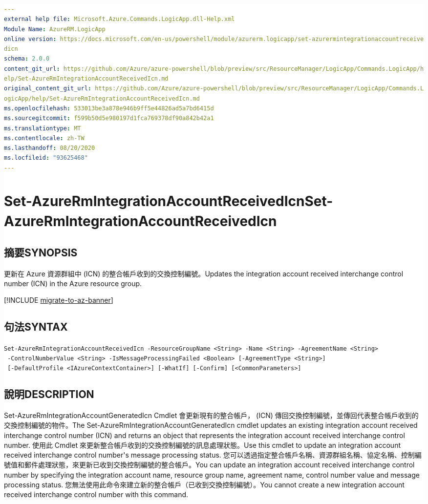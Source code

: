 ```yaml
---
external help file: Microsoft.Azure.Commands.LogicApp.dll-Help.xml
Module Name: AzureRM.LogicApp
online version: https://docs.microsoft.com/en-us/powershell/module/azurerm.logicapp/set-azurermintegrationaccountreceivedicn
schema: 2.0.0
content_git_url: https://github.com/Azure/azure-powershell/blob/preview/src/ResourceManager/LogicApp/Commands.LogicApp/help/Set-AzureRmIntegrationAccountReceivedIcn.md
original_content_git_url: https://github.com/Azure/azure-powershell/blob/preview/src/ResourceManager/LogicApp/Commands.LogicApp/help/Set-AzureRmIntegrationAccountReceivedIcn.md
ms.openlocfilehash: 533013be3a878e946b9ff5e44826ad5a7bd6415d
ms.sourcegitcommit: f599b50d5e980197d1fca769378df90a842b42a1
ms.translationtype: MT
ms.contentlocale: zh-TW
ms.lasthandoff: 08/20/2020
ms.locfileid: "93625468"
---
```

# <span data-ttu-id="aabea-101">Set-AzureRmIntegrationAccountReceivedIcn</span><span class="sxs-lookup"><span data-stu-id="aabea-101">Set-AzureRmIntegrationAccountReceivedIcn</span></span>

## <span data-ttu-id="aabea-102">摘要</span><span class="sxs-lookup"><span data-stu-id="aabea-102">SYNOPSIS</span></span>
<span data-ttu-id="aabea-103">更新在 Azure 資源群組中 (ICN) 的整合帳戶收到的交換控制編號。</span><span class="sxs-lookup"><span data-stu-id="aabea-103">Updates the integration account received interchange control number (ICN) in the Azure resource group.</span></span>

[!INCLUDE [migrate-to-az-banner](../../includes/migrate-to-az-banner.md)]

## <span data-ttu-id="aabea-104">句法</span><span class="sxs-lookup"><span data-stu-id="aabea-104">SYNTAX</span></span>

```
Set-AzureRmIntegrationAccountReceivedIcn -ResourceGroupName <String> -Name <String> -AgreementName <String>
 -ControlNumberValue <String> -IsMessageProcessingFailed <Boolean> [-AgreementType <String>]
 [-DefaultProfile <IAzureContextContainer>] [-WhatIf] [-Confirm] [<CommonParameters>]
```

## <span data-ttu-id="aabea-105">說明</span><span class="sxs-lookup"><span data-stu-id="aabea-105">DESCRIPTION</span></span>
<span data-ttu-id="aabea-106">Set-AzureRmIntegrationAccountGeneratedIcn Cmdlet 會更新現有的整合帳戶， (ICN) 傳回交換控制編號，並傳回代表整合帳戶收到的交換控制編號的物件。</span><span class="sxs-lookup"><span data-stu-id="aabea-106">The Set-AzureRmIntegrationAccountGeneratedIcn cmdlet updates an existing integration account received interchange control number (ICN) and returns an object that represents the integration account received interchange control number.</span></span>
<span data-ttu-id="aabea-107">使用此 Cmdlet 來更新整合帳戶收到的交換控制編號的訊息處理狀態。</span><span class="sxs-lookup"><span data-stu-id="aabea-107">Use this cmdlet to update an integration account received interchange control number's message processing status.</span></span>
<span data-ttu-id="aabea-108">您可以透過指定整合帳戶名稱、資源群組名稱、協定名稱、控制編號值和郵件處理狀態，來更新已收到交換控制編號的整合帳戶。</span><span class="sxs-lookup"><span data-stu-id="aabea-108">You can update an integration account received interchange control number by specifying the integration account name, resource group name, agreement name, control number value and message processing status.</span></span>
<span data-ttu-id="aabea-109">您無法使用此命令來建立新的整合帳戶（已收到交換控制編號）。</span><span class="sxs-lookup"><span data-stu-id="aabea-109">You cannot create a new integration account received interchange control number with this command.</span></span>